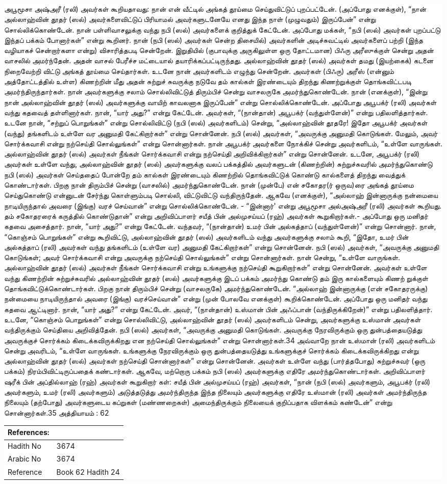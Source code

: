அபூமூசா அஷ்அரீ (ரலி) அவர்கள் கூறியதாவது: நான் என் வீட்டில் அங்கத் தூய்மை செய்துவிட்டுப் புறப்பட்டேன். (அப்போது எனக்குள்), “நான் அல்லாஹ்வின் தூதர் (ஸல்) அவர்களைவிட்டுப் பிரியாமல் அவர்களுடனேயே எனது இந்த நாள் (முழுவதும்) இருப்பேன்” என்று சொல்லிக்கொண்டேன். நான் பள்ளிவாசலுக்கு வந்து நபி (ஸல்) அவர்களைக் குறித்துக் கேட்டேன். அப்போது மக்கள், “நபி (ஸல்) அவர்கள் புறப்பட்டு இந்தப் பக்கம் போனார்கள்” என்று கூறினர். நான் (நபி (ஸல்) அவர்கள் சென்ற திசையில்) அவர்களின் அடிச்சுவட்டில் அவர்களைப் பற்றி (இந்த வழியாகச் சென்றார்களா என்று) விசாரித்தபடி சென்றேன். இறுதியில் (குபாவுக்கு அருகிலுள்ள ஒரு தோட்டமான) பிஃரு அரீஸுக்குள் சென்று அதன் வாசலில் அமர்ந்தேன். அதன் வாசல் பேரீச்ச மட்டையால் தயாரிக்கப்பட்டிருந்தது. அல்லாஹ்வின் தூதர் (ஸல்) அவர்கள் தமது (இயற்கைக்) கடனை நிறைவேற்றி விட்டு அங்கத் தூய்மை செய்தார்கள். உடனே நான் அவர்களிடம் எழுந்து சென்றேன். அவர்கள் (பிஃரு) அரீஸ் (என்னும் அத்தோட்டத்தில் உள்ள) கிணற்றின் மீது அதன் சுற்றுச் சுவருக்கு நடுவே தம் கால்கள் இரண்டையும் திறந்து கிணற்றுக்குள் தொங்கவிட்டபடி அமர்ந்திருந்தார்கள். நான் அவர்களுக்கு சலாம் சொல்லிவிட்டுத் திரும்பிச் சென்று வாசலருகே அமர்ந்துகொண்டேன். நான் (எனக்குள்), “இன்று நான் அல்லாஹ்வின் தூதர் (ஸல்) அவர்களுக்கு வாயிற் காவலனாக இருப்பேன்” என்று சொல்லிக்கொண்டேன். அப்போது அபூபக்ர் (ரலி) அவர்கள் வந்து கதவைத் தள்ளினார்கள். நான், “யார் அது?” என்று கேட்டேன். அவர்கள், “(நான்தான்) அபூபக்ர் (வந்துள்ளேன்)” என்று பதிலளித்தார்கள். உடனே நான், “சற்றுப் பொறுங்கள்” என்று சொல்லிவிட்டு (நபி (ஸல்) அவர்களிடம்) சென்று, “அல்லாஹ்வின் தூதரே! இதோ அபூபக்ர் அவர்கள் (வந்து) தங்களிடம் உள்ளே வர அனுமதி கேட்கிறார்கள்” என்று சொன்னேன். நபி (ஸல்) அவர்கள், “அவருக்கு அனுமதி கொடுங்கள். மேலும், அவர் சொர்க்கவாசி என்று நற்செய்தி சொல்லுங்கள்” என்று சொன்னார்கள். நான் அபூபக்ர் அவர்களை நோக்கிச் சென்று அவர்களிடம், “உள்ளே வாருங்கள். அல்லாஹ்வின் தூதர் (ஸல்) அவர்கள் நீங்கள் சொர்க்கவாசி என்று நற்செய்தி அறிவிக்கிறார்கள்” என்று சொன்னேன். உடனே, அபூபக்ர் (ரலி) அவர்கள் உள்ளே வந்து, அல்லாஹ்வின் தூதர் (ஸல்) அவர்களுக்கு வலப் பக்கத்தில் அவர்களுடன் (கிணற்றின்) சுற்றுச்சுவரில் அமர்ந்துகொண்டு நபி (ஸல்) அவர்கள் செய்ததைப் போன்றே தம் கால்கள் இரண்டையும் கிணற்றில் தொங்கவிட்டுக் கொண்டு கால்களைத் திறந்து வைத்துக் கொண்டார்கள். பிறகு நான் திரும்பிச் சென்று (வாசலில்) அமர்ந்துகொண்டேன். நான் (முன்பே) என் சகோதர(ர் ஒருவ)ரை அங்கத் தூய்மை செய்துகொண்டு என்னுடன் சேர்ந்து கொள்ளும்படி சொல்லி, விட்டுவிட்டு வந்திருந்தேன். ஆகவே (எனக்குள்), “அல்லாஹ் இன்னாருக்கு நன்மையை நாடியிருந்தால் அவரை (இங்கு) வரச் செய்வான்” என்று சொல்லிக்கொண்டேன். - “இன்னார்' என்று அபூமூசா அல்அஷ்அரீ (ரலி) அவர்கள் கூறியது. தம் சகோதரரைக் கருத்தில் கொண்டுதான்” என்று அறிவிப்பாளர் சயீத் பின் அல்முசய்யப் (ரஹ்) அவர்கள் கூறுகிறார்கள்.- அப்போது ஒரு மனிதர் கதவை அசைத்தார். நான், “யார் அது?” என்று கேட்டேன். வந்தவர், “(நான்தான்) உமர் பின் அல்கத்தாப் (வந்துள்ளேன்)” என்று சொன்னார். நான், “கொஞ்சம் பொறுங்கள்” என்று கூறிவிட்டு, அல்லாஹ்வின் தூதர் (ஸல்) அவர்களிடம் வந்து அவர்களுக்கு சலாம் கூறி, “இதோ, உமர் பின் அல்கத்தாப் (ரலி) அவர்கள் வந்து தங்களிடம் (உள்ளே வர) அனுமதி கேட்கிறார்கள்” என்று சொன்னேன். நபி (ஸல்) அவர்கள், “அவருக்கு அனுமதி கொடுங்கள்; அவர் சொர்க்கவாசி என்று அவருக்கு நற்செய்தி சொல்லுங்கள்” என்று சொன்னார்கள். நான் சென்று, “உள்ளே வாருங்கள். அல்லாஹ்வின் தூதர் (ஸல்) அவர்கள் நீங்கள் சொர்க்கவாசி என்று உங்களுக்கு நற்செய்தி கூறுகிறார்கள்” என்று சொன்னேன். அவர்கள் உள்ளே வந்து கிணற்றின் சுற்றுச்சுவரில் அல்லாஹ்வின் தூதர் (ஸல்) அவர்களுக்கு இடப் பக்கம் அமர்ந்து கொண்டு தம் இரு கால்களையும் கிணற் றுக்குள் தொங்கவிட்டுக்கொண்டார்கள். பிறகு நான் திரும்பிச் சென்று (வாசலருகே) அமர்ந்துகொண்டேன். “அல்லாஹ் இன்னாருக்கு (என் சகோதரருக்கு) நன்மையை நாடியிருந்தால் அவரை (இங்கு) வரச்செய்வான்” என்று (முன் போலவே எனக்குள்) கூறிக்கொண்டேன். அப்போது ஒரு மனிதர் வந்து கதவை ஆட்டினார். நான், “யார் அது?” என்று கேட்டேன். அவர், “(நான்தான்) உஸ்மான் பின் அஃப்பான் (வந்திருக்கிறேன்)” என்று பதிலளித்தார். உடனே, “கொஞ்சம் பொறுங்கள்” என்று சொல்லிவிட்டு, அல்லாஹ்வின் தூதர் (ஸல்) அவர்களிடம் சென்று, அவர்களுக்கு உஸ்மான் அவர்கள் வந்திருக்கும் செய்தியை அறிவித்தேன். நபி (ஸல்) அவர்கள், “அவருக்கு அனுமதி கொடுங்கள். அவருக்கு நேரவிருக்கும் ஒரு துன்பத்தையடுத்து அவருக்குச் சொர்க்கம் கிடைக்கவிருக்கிறது என நற்செய்தி சொல்லுங்கள்” என்று சொன்னார்கள்.34 அவ்வாறே நான் உஸ்மான் (ரலி) அவர்களிடம் சென்று அவரிடம், “உள்ளே வாருங்கள். உங்களுக்கு நேரவிருக்கும் ஒரு துன்பத்தையடுத்து உங்களுக்குச் சொர்க்கம் கிடைக்கவிருக்கிறது என்று அல்லாஹ்வின் தூதர் (ஸல்) அவர்கள் நற்செய்தி சொன்னார்கள்” என்று சொன்னேன். அவர்கள் உள்ளே வந்து (பார்த்தபோது) சுற்றுச்சுவர் (ஒரு பக்கம்) நிரம்பிவிட்டிருப்பதைக் கண்டார்கள். ஆகவே, மற்றொரு பக்கம் நபி (ஸல்) அவர்களுக்கு எதிரே அமர்ந்துகொண்டார்கள். அறிவிப்பாளர் ஷரீக் பின் அப்தில்லாஹ் (ரஹ்) அவர்கள் கூறுகிறார் கள்: சயீத் பின் அல்முசய்யப் (ரஹ்) அவர்கள், “நான் (நபி (ஸல்) அவர்களும், அபூபக்ர் (ரலி) அவர்களும், உமர் (ரலி) அவர்களும்) அடுத்தடுத்து அமர்ந்திருந்த இந்த நிலையும் அவர்களுக்கு எதிரே உஸ்மான் (ரலி) அவர்கள் அமர்ந்திருந்த நிலையும் (தற்போது) அவர்களுடைய கப்றுகள் (மண்ணறைகள்) அமைந்திருக்கும் நிலையைக் குறிப்பதாக விளக்கம் கண்டேன்” என்று சொன்னார்கள்.35 அத்தியாயம் : 62
</div>
<div style={{backgroundColor:'#f8f9fa',padding:20, marginBottom: 10}}><table> <thead> <tr> <th>References:</th> <th></th> </tr> </thead> <tbody><tr><td>Hadith No</td><td>3674</td></tr><tr><td>Arabic No</td><td>3674</td></tr><tr><td>Reference</td><td>Book 62 Hadith 24</td></tr></tbody></table></div>
